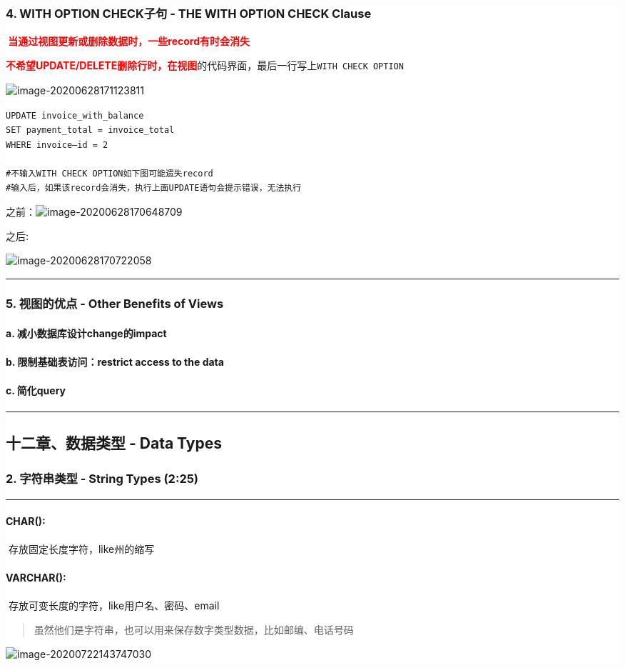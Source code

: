 ### 4. WITH OPTION CHECK子句 - THE WITH OPTION CHECK Clause 

<span style='color:red;font-weight:bold'> 当通过视图更新或删除数据时，一些record有时会消失</span>

<span style='color:red;font-weight:bold'>不希望UPDATE/DELETE删除行时，在视图</span>的代码界面，最后一行写上`WITH CHECK OPTION`

![image-20200628171123811](https://i.loli.net/2020/06/28/H3aGYU2IfJulkpK.png)

```mysql
UPDATE invoice_with_balance
SET payment_total = invoice_total
WHERE invoice—id = 2

#不输入WITH CHECK OPTION如下图可能遗失record
#输入后，如果该record会消失，执行上面UPDATE语句会提示错误，无法执行
```

之前：![image-20200628170648709](C:\Users\CCK\AppData\Roaming\Typora\typora-user-images\image-20200628170648709.png)

之后:

![image-20200628170722058](https://i.loli.net/2020/06/28/pMt1dR8aNBIVqw3.png)

---

### 5. 视图的优点 - Other Benefits of Views

#### a. 减小数据库设计change的impact

#### b. 限制基础表访问：restrict access to the data

#### c. 简化query

----

## 十二章、数据类型 - Data Types 

### 2. 字符串类型 - String Types (2:25)

---

#### CHAR():

​	存放固定长度字符，like州的缩写

#### VARCHAR():

​	存放可变长度的字符，like用户名、密码、email

> 虽然他们是字符串，也可以用来保存数字类型数据，比如邮编、电话号码

![image-20200722143747030](https://i.loli.net/2020/07/22/KbLkj1AsiaJlu3G.png)

